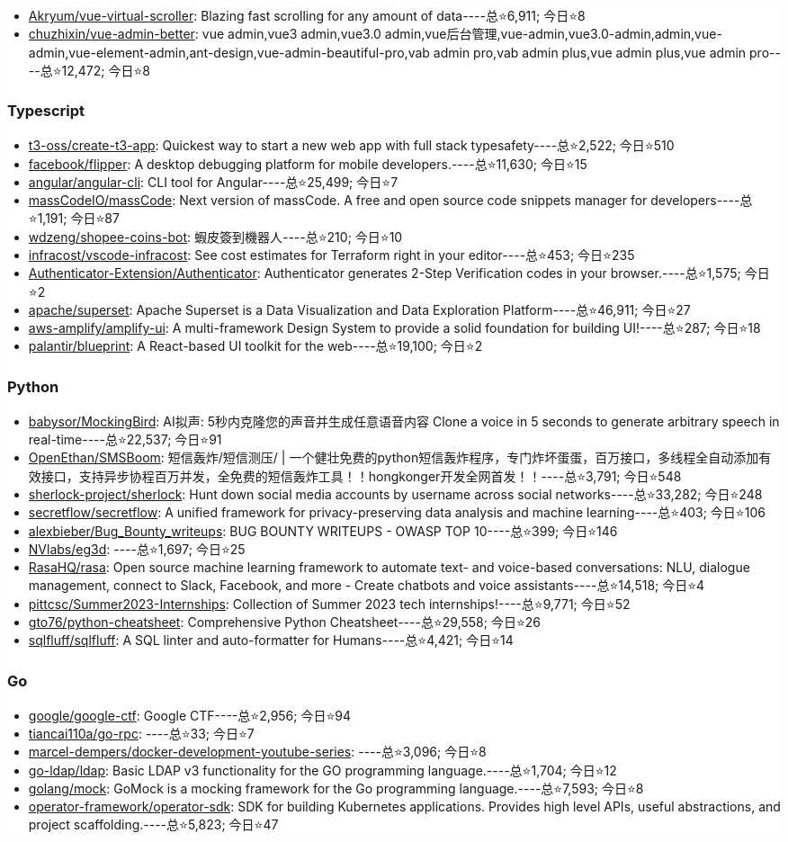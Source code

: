 - [Akryum/vue-virtual-scroller](https://github.com/Akryum/vue-virtual-scroller): Blazing fast scrolling for any amount of data----总⭐️6,911; 今日⭐️8 
- [chuzhixin/vue-admin-better](https://github.com/chuzhixin/vue-admin-better): vue admin,vue3 admin,vue3.0 admin,vue后台管理,vue-admin,vue3.0-admin,admin,vue-admin,vue-element-admin,ant-design,vue-admin-beautiful-pro,vab admin pro,vab admin plus,vue admin plus,vue admin pro----总⭐️12,472; 今日⭐️8 

### Typescript 
- [t3-oss/create-t3-app](https://github.com/t3-oss/create-t3-app): Quickest way to start a new web app with full stack typesafety----总⭐️2,522; 今日⭐️510 
- [facebook/flipper](https://github.com/facebook/flipper): A desktop debugging platform for mobile developers.----总⭐️11,630; 今日⭐️15 
- [angular/angular-cli](https://github.com/angular/angular-cli): CLI tool for Angular----总⭐️25,499; 今日⭐️7 
- [massCodeIO/massCode](https://github.com/massCodeIO/massCode): Next version of massCode. A free and open source code snippets manager for developers----总⭐️1,191; 今日⭐️87 
- [wdzeng/shopee-coins-bot](https://github.com/wdzeng/shopee-coins-bot): 蝦皮簽到機器人----总⭐️210; 今日⭐️10 
- [infracost/vscode-infracost](https://github.com/infracost/vscode-infracost): See cost estimates for Terraform right in your editor----总⭐️453; 今日⭐️235 
- [Authenticator-Extension/Authenticator](https://github.com/Authenticator-Extension/Authenticator): Authenticator generates 2-Step Verification codes in your browser.----总⭐️1,575; 今日⭐️2 
- [apache/superset](https://github.com/apache/superset): Apache Superset is a Data Visualization and Data Exploration Platform----总⭐️46,911; 今日⭐️27 
- [aws-amplify/amplify-ui](https://github.com/aws-amplify/amplify-ui): A multi-framework Design System to provide a solid foundation for building UI!----总⭐️287; 今日⭐️18 
- [palantir/blueprint](https://github.com/palantir/blueprint): A React-based UI toolkit for the web----总⭐️19,100; 今日⭐️2 

### Python 
- [babysor/MockingBird](https://github.com/babysor/MockingBird): AI拟声: 5秒内克隆您的声音并生成任意语音内容 Clone a voice in 5 seconds to generate arbitrary speech in real-time----总⭐️22,537; 今日⭐️91 
- [OpenEthan/SMSBoom](https://github.com/OpenEthan/SMSBoom): 短信轰炸/短信测压/ | 一个健壮免费的python短信轰炸程序，专门炸坏蛋蛋，百万接口，多线程全自动添加有效接口，支持异步协程百万并发，全免费的短信轰炸工具！！hongkonger开发全网首发！！----总⭐️3,791; 今日⭐️548 
- [sherlock-project/sherlock](https://github.com/sherlock-project/sherlock): Hunt down social media accounts by username across social networks----总⭐️33,282; 今日⭐️248 
- [secretflow/secretflow](https://github.com/secretflow/secretflow): A unified framework for privacy-preserving data analysis and machine learning----总⭐️403; 今日⭐️106 
- [alexbieber/Bug_Bounty_writeups](https://github.com/alexbieber/Bug_Bounty_writeups): BUG BOUNTY WRITEUPS - OWASP TOP 10----总⭐️399; 今日⭐️146 
- [NVlabs/eg3d](https://github.com/NVlabs/eg3d): ----总⭐️1,697; 今日⭐️25 
- [RasaHQ/rasa](https://github.com/RasaHQ/rasa): Open source machine learning framework to automate text- and voice-based conversations: NLU, dialogue management, connect to Slack, Facebook, and more - Create chatbots and voice assistants----总⭐️14,518; 今日⭐️4 
- [pittcsc/Summer2023-Internships](https://github.com/pittcsc/Summer2023-Internships): Collection of Summer 2023 tech internships!----总⭐️9,771; 今日⭐️52 
- [gto76/python-cheatsheet](https://github.com/gto76/python-cheatsheet): Comprehensive Python Cheatsheet----总⭐️29,558; 今日⭐️26 
- [sqlfluff/sqlfluff](https://github.com/sqlfluff/sqlfluff): A SQL linter and auto-formatter for Humans----总⭐️4,421; 今日⭐️14 

### Go 
- [google/google-ctf](https://github.com/google/google-ctf): Google CTF----总⭐️2,956; 今日⭐️94 
- [tiancai110a/go-rpc](https://github.com/tiancai110a/go-rpc): ----总⭐️33; 今日⭐️7 
- [marcel-dempers/docker-development-youtube-series](https://github.com/marcel-dempers/docker-development-youtube-series): ----总⭐️3,096; 今日⭐️8 
- [go-ldap/ldap](https://github.com/go-ldap/ldap): Basic LDAP v3 functionality for the GO programming language.----总⭐️1,704; 今日⭐️12 
- [golang/mock](https://github.com/golang/mock): GoMock is a mocking framework for the Go programming language.----总⭐️7,593; 今日⭐️8 
- [operator-framework/operator-sdk](https://github.com/operator-framework/operator-sdk): SDK for building Kubernetes applications. Provides high level APIs, useful abstractions, and project scaffolding.----总⭐️5,823; 今日⭐️47 